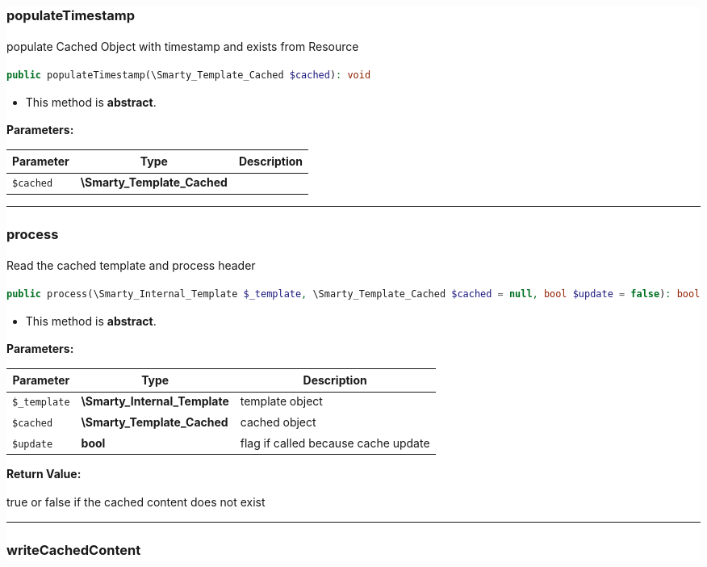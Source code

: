 ### populateTimestamp

populate Cached Object with timestamp and exists from Resource

```php
public populateTimestamp(\Smarty_Template_Cached $cached): void
```




* This method is **abstract**.



**Parameters:**

| Parameter | Type | Description |
|-----------|------|-------------|
| `$cached` | **\Smarty_Template_Cached** |  |





***

### process

Read the cached template and process header

```php
public process(\Smarty_Internal_Template $_template, \Smarty_Template_Cached $cached = null, bool $update = false): bool
```




* This method is **abstract**.



**Parameters:**

| Parameter | Type | Description |
|-----------|------|-------------|
| `$_template` | **\Smarty_Internal_Template** | template object |
| `$cached` | **\Smarty_Template_Cached** | cached object |
| `$update` | **bool** | flag if called because cache update |


**Return Value:**

true or false if the cached content does not exist




***

### writeCachedContent
